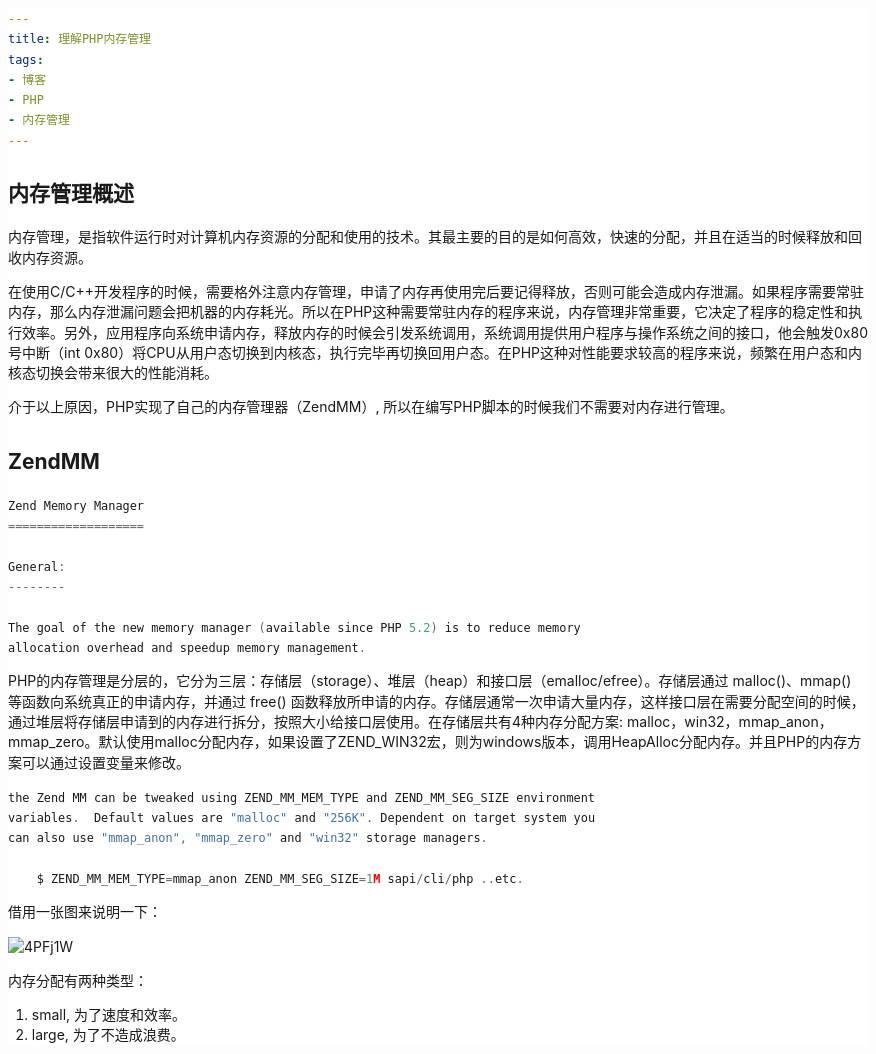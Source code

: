 ```yaml
---
title: 理解PHP内存管理
tags:
- 博客
- PHP
- 内存管理
---
```


## 内存管理概述

内存管理，是指软件运行时对计算机内存资源的分配和使用的技术。其最主要的目的是如何高效，快速的分配，并且在适当的时候释放和回收内存资源。

在使用C/C++开发程序的时候，需要格外注意内存管理，申请了内存再使用完后要记得释放，否则可能会造成内存泄漏。如果程序需要常驻内存，那么内存泄漏问题会把机器的内存耗光。所以在PHP这种需要常驻内存的程序来说，内存管理非常重要，它决定了程序的稳定性和执行效率。另外，应用程序向系统申请内存，释放内存的时候会引发系统调用，系统调用提供用户程序与操作系统之间的接口，他会触发0x80 号中断（int 0x80）将CPU从用户态切换到内核态，执行完毕再切换回用户态。在PHP这种对性能要求较高的程序来说，频繁在用户态和内核态切换会带来很大的性能消耗。

介于以上原因，PHP实现了自己的内存管理器（ZendMM）, 所以在编写PHP脚本的时候我们不需要对内存进行管理。

## ZendMM

```c
Zend Memory Manager
===================

General:
--------

The goal of the new memory manager (available since PHP 5.2) is to reduce memory
allocation overhead and speedup memory management.
```

PHP的内存管理是分层的，它分为三层：存储层（storage）、堆层（heap）和接口层（emalloc/efree）。存储层通过 malloc()、mmap() 等函数向系统真正的申请内存，并通过 free() 函数释放所申请的内存。存储层通常一次申请大量内存，这样接口层在需要分配空间的时候，通过堆层将存储层申请到的内存进行拆分，按照大小给接口层使用。在存储层共有4种内存分配方案: malloc，win32，mmap_anon，mmap_zero。默认使用malloc分配内存，如果设置了ZEND_WIN32宏，则为windows版本，调用HeapAlloc分配内存。并且PHP的内存方案可以通过设置变量来修改。

```c
the Zend MM can be tweaked using ZEND_MM_MEM_TYPE and ZEND_MM_SEG_SIZE environment
variables.  Default values are "malloc" and "256K". Dependent on target system you
can also use "mmap_anon", "mmap_zero" and "win32" storage managers.

	$ ZEND_MM_MEM_TYPE=mmap_anon ZEND_MM_SEG_SIZE=1M sapi/cli/php ..etc.
```

借用一张图来说明一下：

![4PFj1W](https://cdn.jsdelivr.net/gh/MarsAuthority/sec_pic@master/uPic/2023-02/4PFj1W.jpg)

内存分配有两种类型：

1. small, 为了速度和效率。
2. large, 为了不造成浪费。
